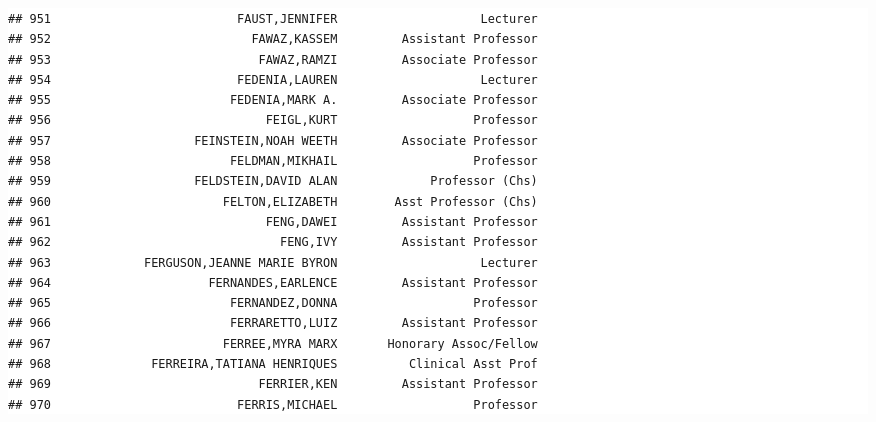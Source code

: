    ## 951                          FAUST,JENNIFER                    Lecturer
    ## 952                            FAWAZ,KASSEM         Assistant Professor
    ## 953                             FAWAZ,RAMZI         Associate Professor
    ## 954                          FEDENIA,LAUREN                    Lecturer
    ## 955                         FEDENIA,MARK A.         Associate Professor
    ## 956                              FEIGL,KURT                   Professor
    ## 957                    FEINSTEIN,NOAH WEETH         Associate Professor
    ## 958                         FELDMAN,MIKHAIL                   Professor
    ## 959                    FELDSTEIN,DAVID ALAN             Professor (Chs)
    ## 960                        FELTON,ELIZABETH        Asst Professor (Chs)
    ## 961                              FENG,DAWEI         Assistant Professor
    ## 962                                FENG,IVY         Assistant Professor
    ## 963             FERGUSON,JEANNE MARIE BYRON                    Lecturer
    ## 964                      FERNANDES,EARLENCE         Assistant Professor
    ## 965                         FERNANDEZ,DONNA                   Professor
    ## 966                         FERRARETTO,LUIZ         Assistant Professor
    ## 967                        FERREE,MYRA MARX       Honorary Assoc/Fellow
    ## 968              FERREIRA,TATIANA HENRIQUES          Clinical Asst Prof
    ## 969                             FERRIER,KEN         Assistant Professor
    ## 970                          FERRIS,MICHAEL                   Professor